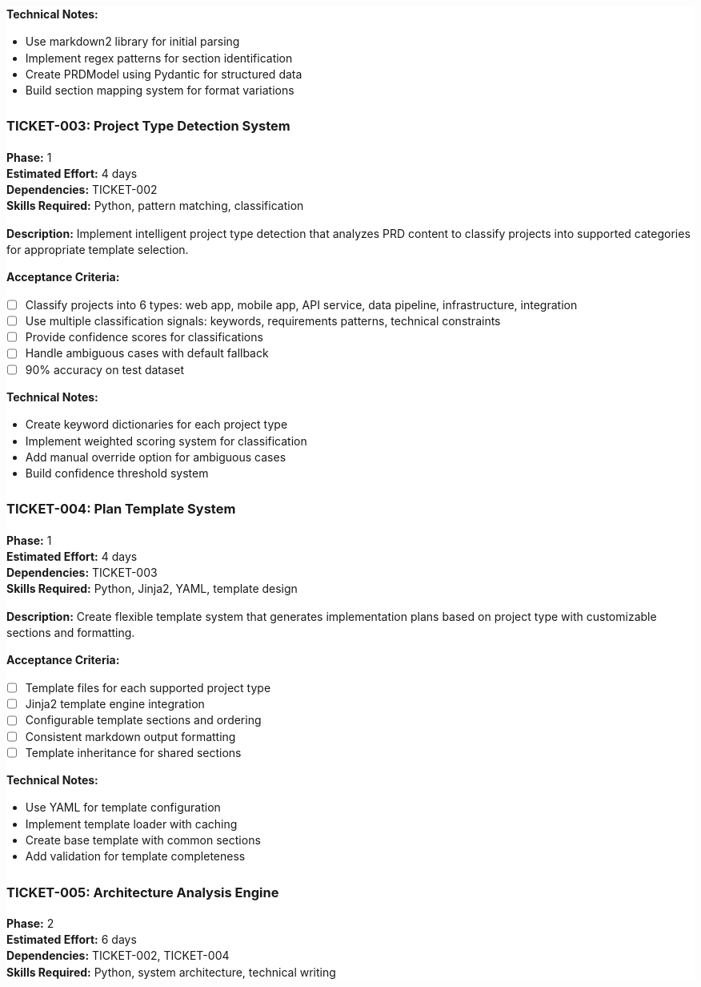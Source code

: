 **Technical Notes:**
- Use markdown2 library for initial parsing
- Implement regex patterns for section identification
- Create PRDModel using Pydantic for structured data
- Build section mapping system for format variations

### TICKET-003: Project Type Detection System
**Phase:** 1  
**Estimated Effort:** 4 days  
**Dependencies:** TICKET-002  
**Skills Required:** Python, pattern matching, classification

**Description:**
Implement intelligent project type detection that analyzes PRD content to classify projects into supported categories for appropriate template selection.

**Acceptance Criteria:**
- [ ] Classify projects into 6 types: web app, mobile app, API service, data pipeline, infrastructure, integration
- [ ] Use multiple classification signals: keywords, requirements patterns, technical constraints
- [ ] Provide confidence scores for classifications
- [ ] Handle ambiguous cases with default fallback
- [ ] 90% accuracy on test dataset

**Technical Notes:**
- Create keyword dictionaries for each project type
- Implement weighted scoring system for classification
- Add manual override option for ambiguous cases
- Build confidence threshold system

### TICKET-004: Plan Template System
**Phase:** 1  
**Estimated Effort:** 4 days  
**Dependencies:** TICKET-003  
**Skills Required:** Python, Jinja2, YAML, template design

**Description:**
Create flexible template system that generates implementation plans based on project type with customizable sections and formatting.

**Acceptance Criteria:**
- [ ] Template files for each supported project type
- [ ] Jinja2 template engine integration
- [ ] Configurable template sections and ordering
- [ ] Consistent markdown output formatting
- [ ] Template inheritance for shared sections

**Technical Notes:**
- Use YAML for template configuration
- Implement template loader with caching
- Create base template with common sections
- Add validation for template completeness

### TICKET-005: Architecture Analysis Engine
**Phase:** 2  
**Estimated Effort:** 6 days  
**Dependencies:** TICKET-002, TICKET-004  
**Skills Required:** Python, system architecture, technical writing
